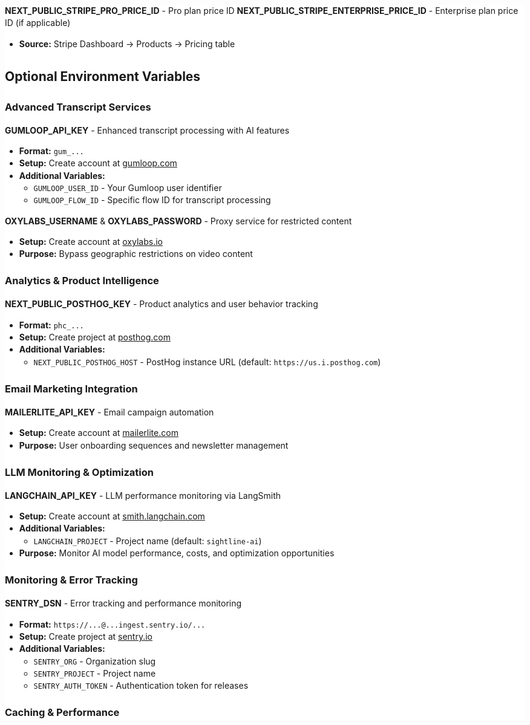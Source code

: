 **NEXT_PUBLIC_STRIPE_PRO_PRICE_ID** - Pro plan price ID
**NEXT_PUBLIC_STRIPE_ENTERPRISE_PRICE_ID** - Enterprise plan price ID (if applicable)
- **Source:** Stripe Dashboard → Products → Pricing table

## Optional Environment Variables

### Advanced Transcript Services

**GUMLOOP_API_KEY** - Enhanced transcript processing with AI features
- **Format:** `gum_...`
- **Setup:** Create account at [gumloop.com](https://gumloop.com/)
- **Additional Variables:**
  - `GUMLOOP_USER_ID` - Your Gumloop user identifier
  - `GUMLOOP_FLOW_ID` - Specific flow ID for transcript processing

**OXYLABS_USERNAME** & **OXYLABS_PASSWORD** - Proxy service for restricted content
- **Setup:** Create account at [oxylabs.io](https://oxylabs.io/)
- **Purpose:** Bypass geographic restrictions on video content

### Analytics & Product Intelligence

**NEXT_PUBLIC_POSTHOG_KEY** - Product analytics and user behavior tracking
- **Format:** `phc_...`
- **Setup:** Create project at [posthog.com](https://posthog.com/)
- **Additional Variables:**
  - `NEXT_PUBLIC_POSTHOG_HOST` - PostHog instance URL (default: `https://us.i.posthog.com`)

### Email Marketing Integration

**MAILERLITE_API_KEY** - Email campaign automation
- **Setup:** Create account at [mailerlite.com](https://mailerlite.com/)
- **Purpose:** User onboarding sequences and newsletter management

### LLM Monitoring & Optimization

**LANGCHAIN_API_KEY** - LLM performance monitoring via LangSmith
- **Setup:** Create account at [smith.langchain.com](https://smith.langchain.com/)
- **Additional Variables:**
  - `LANGCHAIN_PROJECT` - Project name (default: `sightline-ai`)
- **Purpose:** Monitor AI model performance, costs, and optimization opportunities

### Monitoring & Error Tracking

**SENTRY_DSN** - Error tracking and performance monitoring
- **Format:** `https://...@...ingest.sentry.io/...`
- **Setup:** Create project at [sentry.io](https://sentry.io/)
- **Additional Variables:**
  - `SENTRY_ORG` - Organization slug
  - `SENTRY_PROJECT` - Project name
  - `SENTRY_AUTH_TOKEN` - Authentication token for releases

### Caching & Performance

